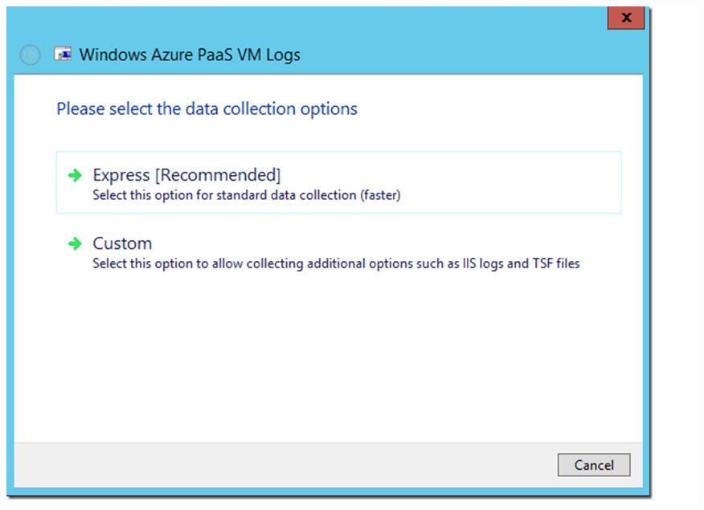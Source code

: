 ![Windows Azure PaaS VM logs](./media/aog-cloud-services-compute-diagnostics-data/windows_azure_paas_vm_logs_2.png "Windows Azure PaaS VM logs")
